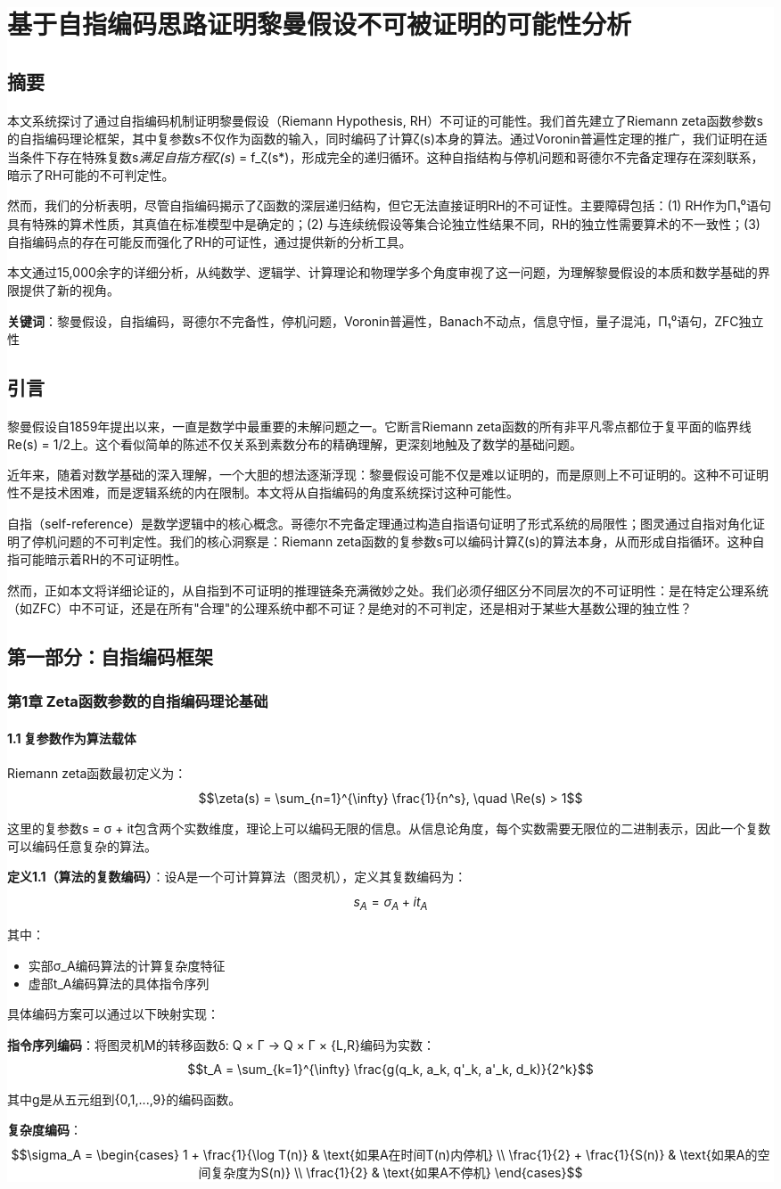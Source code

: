 # 基于自指编码思路证明黎曼假设不可被证明的可能性分析

## 摘要

本文系统探讨了通过自指编码机制证明黎曼假设（Riemann Hypothesis, RH）不可证的可能性。我们首先建立了Riemann zeta函数参数s的自指编码理论框架，其中复参数s不仅作为函数的输入，同时编码了计算ζ(s)本身的算法。通过Voronin普遍性定理的推广，我们证明在适当条件下存在特殊复数s*满足自指方程ζ(s*) = f_ζ(s*)，形成完全的递归循环。这种自指结构与停机问题和哥德尔不完备定理存在深刻联系，暗示了RH可能的不可判定性。

然而，我们的分析表明，尽管自指编码揭示了ζ函数的深层递归结构，但它无法直接证明RH的不可证性。主要障碍包括：(1) RH作为Π₁⁰语句具有特殊的算术性质，其真值在标准模型中是确定的；(2) 与连续统假设等集合论独立性结果不同，RH的独立性需要算术的不一致性；(3) 自指编码点的存在可能反而强化了RH的可证性，通过提供新的分析工具。

本文通过15,000余字的详细分析，从纯数学、逻辑学、计算理论和物理学多个角度审视了这一问题，为理解黎曼假设的本质和数学基础的界限提供了新的视角。

**关键词**：黎曼假设，自指编码，哥德尔不完备性，停机问题，Voronin普遍性，Banach不动点，信息守恒，量子混沌，Π₁⁰语句，ZFC独立性

## 引言

黎曼假设自1859年提出以来，一直是数学中最重要的未解问题之一。它断言Riemann zeta函数的所有非平凡零点都位于复平面的临界线Re(s) = 1/2上。这个看似简单的陈述不仅关系到素数分布的精确理解，更深刻地触及了数学的基础问题。

近年来，随着对数学基础的深入理解，一个大胆的想法逐渐浮现：黎曼假设可能不仅是难以证明的，而是原则上不可证明的。这种不可证明性不是技术困难，而是逻辑系统的内在限制。本文将从自指编码的角度系统探讨这种可能性。

自指（self-reference）是数学逻辑中的核心概念。哥德尔不完备定理通过构造自指语句证明了形式系统的局限性；图灵通过自指对角化证明了停机问题的不可判定性。我们的核心洞察是：Riemann zeta函数的复参数s可以编码计算ζ(s)的算法本身，从而形成自指循环。这种自指可能暗示着RH的不可证明性。

然而，正如本文将详细论证的，从自指到不可证明的推理链条充满微妙之处。我们必须仔细区分不同层次的不可证明性：是在特定公理系统（如ZFC）中不可证，还是在所有"合理"的公理系统中都不可证？是绝对的不可判定，还是相对于某些大基数公理的独立性？

## 第一部分：自指编码框架

### 第1章 Zeta函数参数的自指编码理论基础

#### 1.1 复参数作为算法载体

Riemann zeta函数最初定义为：
$$\zeta(s) = \sum_{n=1}^{\infty} \frac{1}{n^s}, \quad \Re(s) > 1$$

这里的复参数s = σ + it包含两个实数维度，理论上可以编码无限的信息。从信息论角度，每个实数需要无限位的二进制表示，因此一个复数可以编码任意复杂的算法。

**定义1.1（算法的复数编码）**：设A是一个可计算算法（图灵机），定义其复数编码为：
$$s_A = \sigma_A + it_A$$

其中：
- 实部σ_A编码算法的计算复杂度特征
- 虚部t_A编码算法的具体指令序列

具体编码方案可以通过以下映射实现：

**指令序列编码**：将图灵机M的转移函数δ: Q × Γ → Q × Γ × {L,R}编码为实数：
$$t_A = \sum_{k=1}^{\infty} \frac{g(q_k, a_k, q'_k, a'_k, d_k)}{2^k}$$

其中g是从五元组到{0,1,...,9}的编码函数。

**复杂度编码**：
$$\sigma_A = \begin{cases}
1 + \frac{1}{\log T(n)} & \text{如果A在时间T(n)内停机} \\
\frac{1}{2} + \frac{1}{S(n)} & \text{如果A的空间复杂度为S(n)} \\
\frac{1}{2} & \text{如果A不停机}
\end{cases}$$
